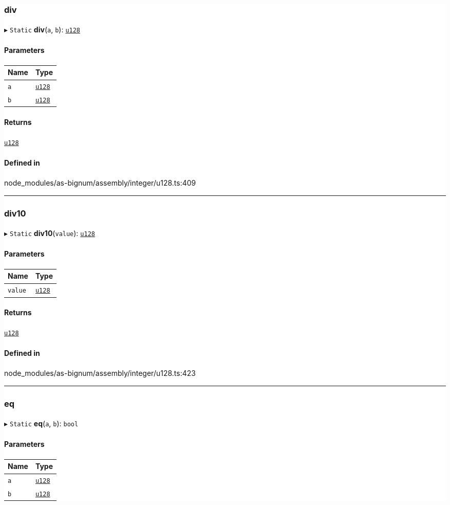 ### div

▸ `Static` **div**(`a`, `b`): [`u128`](u128.md)

#### Parameters

| Name | Type |
| :------ | :------ |
| `a` | [`u128`](u128.md) |
| `b` | [`u128`](u128.md) |

#### Returns

[`u128`](u128.md)

#### Defined in

node_modules/as-bignum/assembly/integer/u128.ts:409

___

### div10

▸ `Static` **div10**(`value`): [`u128`](u128.md)

#### Parameters

| Name | Type |
| :------ | :------ |
| `value` | [`u128`](u128.md) |

#### Returns

[`u128`](u128.md)

#### Defined in

node_modules/as-bignum/assembly/integer/u128.ts:423

___

### eq

▸ `Static` **eq**(`a`, `b`): `bool`

#### Parameters

| Name | Type |
| :------ | :------ |
| `a` | [`u128`](u128.md) |
| `b` | [`u128`](u128.md) |
